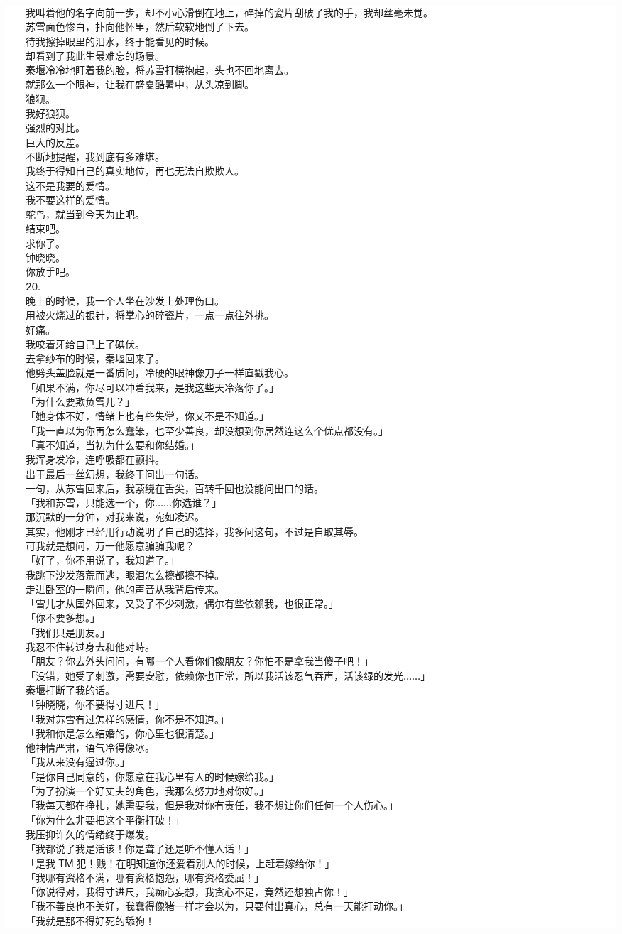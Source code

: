 &emsp;&emsp;我叫着他的名字向前一步，却不小心滑倒在地上，碎掉的瓷片刮破了我的手，我却丝毫未觉。  
&emsp;&emsp;苏雪面色惨白，扑向他怀里，然后软软地倒了下去。  
&emsp;&emsp;待我擦掉眼里的泪水，终于能看见的时候。  
&emsp;&emsp;却看到了我此生最难忘的场景。  
&emsp;&emsp;秦堰冷冷地盯着我的脸，将苏雪打横抱起，头也不回地离去。  
&emsp;&emsp;就那么一个眼神，让我在盛夏酷暑中，从头凉到脚。  
&emsp;&emsp;狼狈。  
&emsp;&emsp;我好狼狈。  
&emsp;&emsp;强烈的对比。  
&emsp;&emsp;巨大的反差。  
&emsp;&emsp;不断地提醒，我到底有多难堪。  
&emsp;&emsp;我终于得知自己的真实地位，再也无法自欺欺人。  
&emsp;&emsp;这不是我要的爱情。  
&emsp;&emsp;我不要这样的爱情。  
&emsp;&emsp;鸵鸟，就当到今天为止吧。  
&emsp;&emsp;结束吧。  
&emsp;&emsp;求你了。  
&emsp;&emsp;钟晓晓。  
&emsp;&emsp;你放手吧。  
&emsp;&emsp;20.  
&emsp;&emsp;晚上的时候，我一个人坐在沙发上处理伤口。  
&emsp;&emsp;用被火烧过的银针，将掌心的碎瓷片，一点一点往外挑。  
&emsp;&emsp;好痛。  
&emsp;&emsp;我咬着牙给自己上了碘伏。  
&emsp;&emsp;去拿纱布的时候，秦堰回来了。  
&emsp;&emsp;他劈头盖脸就是一番质问，冷硬的眼神像刀子一样直戳我心。  
&emsp;&emsp;「如果不满，你尽可以冲着我来，是我这些天冷落你了。」  
&emsp;&emsp;「为什么要欺负雪儿？」  
&emsp;&emsp;「她身体不好，情绪上也有些失常，你又不是不知道。」  
&emsp;&emsp;「我一直以为你再怎么蠢笨，也至少善良，却没想到你居然连这么个优点都没有。」  
&emsp;&emsp;「真不知道，当初为什么要和你结婚。」  
&emsp;&emsp;我浑身发冷，连呼吸都在颤抖。  
&emsp;&emsp;出于最后一丝幻想，我终于问出一句话。  
&emsp;&emsp;一句，从苏雪回来后，我萦绕在舌尖，百转千回也没能问出口的话。  
&emsp;&emsp;「我和苏雪，只能选一个，你……你选谁？」  
&emsp;&emsp;那沉默的一分钟，对我来说，宛如凌迟。  
&emsp;&emsp;其实，他刚才已经用行动说明了自己的选择，我多问这句，不过是自取其辱。  
&emsp;&emsp;可我就是想问，万一他愿意骗骗我呢？  
&emsp;&emsp;「好了，你不用说了，我知道了。」  
&emsp;&emsp;我跳下沙发落荒而逃，眼泪怎么擦都擦不掉。  
&emsp;&emsp;走进卧室的一瞬间，他的声音从我背后传来。  
&emsp;&emsp;「雪儿才从国外回来，又受了不少刺激，偶尔有些依赖我，也很正常。」  
&emsp;&emsp;「你不要多想。」  
&emsp;&emsp;「我们只是朋友。」  
&emsp;&emsp;我忍不住转过身去和他对峙。  
&emsp;&emsp;「朋友？你去外头问问，有哪一个人看你们像朋友？你怕不是拿我当傻子吧！」  
&emsp;&emsp;「没错，她受了刺激，需要安慰，依赖你也正常，所以我活该忍气吞声，活该绿的发光……」  
&emsp;&emsp;秦堰打断了我的话。  
&emsp;&emsp;「钟晓晓，你不要得寸进尺！」  
&emsp;&emsp;「我对苏雪有过怎样的感情，你不是不知道。」  
&emsp;&emsp;「我和你是怎么结婚的，你心里也很清楚。」  
&emsp;&emsp;他神情严肃，语气冷得像冰。  
&emsp;&emsp;「我从来没有逼过你。」  
&emsp;&emsp;「是你自己同意的，你愿意在我心里有人的时候嫁给我。」  
&emsp;&emsp;「为了扮演一个好丈夫的角色，我那么努力地对你好。」  
&emsp;&emsp;「我每天都在挣扎，她需要我，但是我对你有责任，我不想让你们任何一个人伤心。」  
&emsp;&emsp;「你为什么非要把这个平衡打破！」  
&emsp;&emsp;我压抑许久的情绪终于爆发。  
&emsp;&emsp;「我都说了我是活该！你是聋了还是听不懂人话！」  
&emsp;&emsp;「是我 TM 犯！贱！在明知道你还爱着别人的时候，上赶着嫁给你！」  
&emsp;&emsp;「我哪有资格不满，哪有资格抱怨，哪有资格委屈！」  
&emsp;&emsp;「你说得对，我得寸进尺，我痴心妄想，我贪心不足，竟然还想独占你！」  
&emsp;&emsp;「我不善良也不美好，我蠢得像猪一样才会以为，只要付出真心，总有一天能打动你。」  
&emsp;&emsp;「我就是那不得好死的舔狗！  